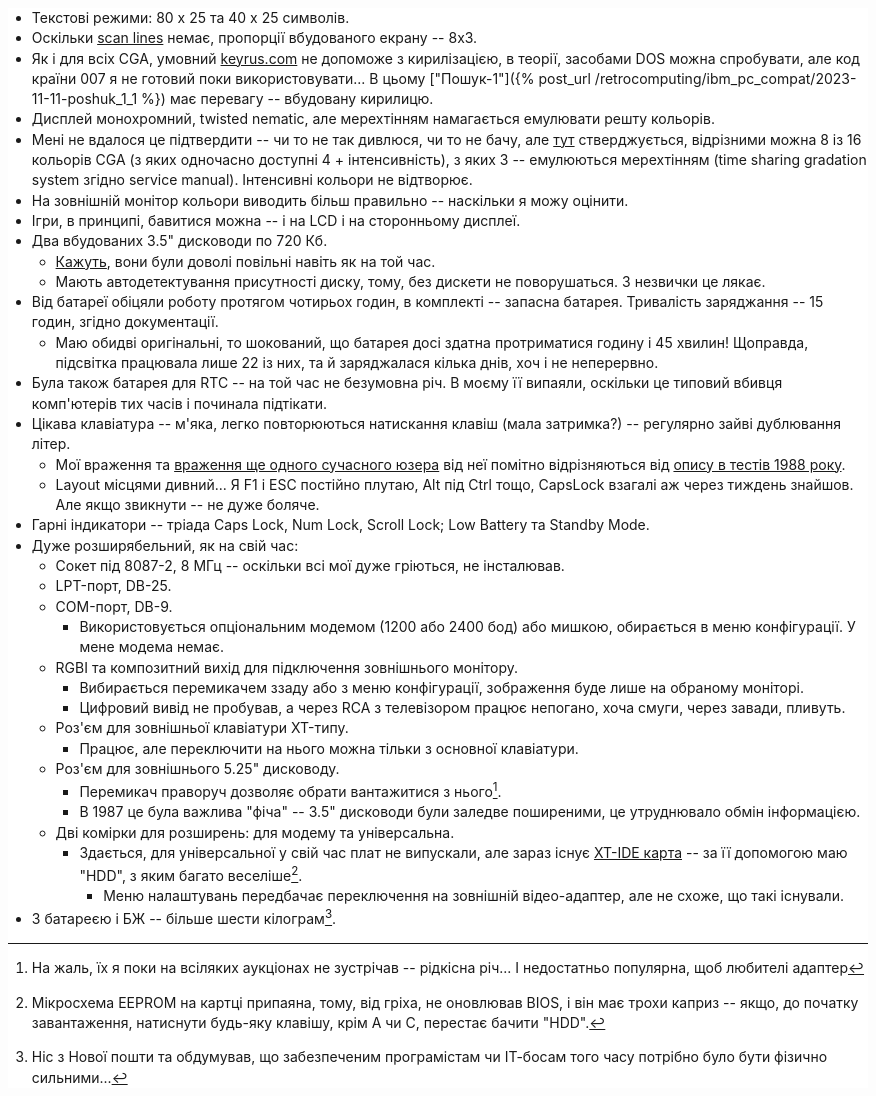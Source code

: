   - Текстові режими: 80 x 25 та 40 x 25 символів.
  - Оскільки [scan lines](https://en.wikipedia.org/wiki/Scan_line) немає, пропорції вбудованого екрану -- 8x3.
  - Як і для всіх CGA, умовний [keyrus.com](https://uk.wikipedia.org/wiki/KeyRus) не допоможе з кирилізацією, в теорії, засобами DOS можна спробувати, але код країни 007 я не готовий поки використовувати... В цьому ["Пошук-1"]({% post_url /retrocomputing/ibm_pc_compat/2023-11-11-poshuk_1_1 %}) має перевагу -- вбудовану кирилицю. 
  - Дисплей монохромний, twisted nematic, але мерехтінням намагається емулювати решту кольорів. 
  - Мені не вдалося це підтвердити -- чи то не так дивлюся, чи то не бачу, але [тут](http://nerdlypleasures.blogspot.com/2017/03/a-modern-practical-guide-to-tandy-1400.html) стверджується, відрізними можна 8 із 16 кольорів CGA (з яких одночасно доступні 4 + інтенсивність), з яких 3 -- емулюються мерехтінням (time sharing gradation system згідно service manual). Інтенсивні кольори не відтворює.
  - На зовнішній монітор кольори виводить більш правильно -- наскільки я можу оцінити.
  - Ігри, в принципі, бавитися можна -- і на LCD і на сторонньому дисплеї.
- Два вбудованих 3.5" дисководи по 720 Кб.
  - [Кажуть](https://archive.org/details/byte-magazine-1988-03/page/n142/mode/1up), вони були доволі повільні навіть як на той час. 
  - Мають автодетектування присутності диску, тому, без дискети не поворушаться. З незвички це лякає.
- Від батареї обіцяли роботу протягом чотирьох годин, в комплекті -- запасна батарея. Тривалість заряджання -- 15 годин, згідно документації.
  - Маю обидві оригінальні, то шокований, що батарея досі здатна протриматися годину і 45 хвилин! Щоправда, підсвітка працювала лише 22 із них, та й заряджалася кілька днів, хоч і не неперервно. 
- Була також батарея для RTC -- на той час не безумовна річ. В моєму її випаяли, оскільки це типовий вбивця комп'ютерів тих часів і починала підтікати.
- Цікава клавіатура -- м'яка, легко повторюються натискання клавіш (мала затримка?) -- регулярно зайві дублювання літер. 
  - Мої враження та [враження ще одного сучасного юзера](http://nerdlypleasures.blogspot.com/2017/03/a-modern-practical-guide-to-tandy-1400.html) від неї помітно відрізняються від [опису в тестів 1988 року](https://archive.org/details/byte-magazine-1988-03/page/n142/mode/1up). 
  - Layout місцями дивний... Я F1 i ESC постійно плутаю, Alt під Ctrl тощо, CapsLock взагалі аж через тиждень знайшов. Але якщо звикнути -- не дуже боляче. 
- Гарні індикатори -- тріада  Caps Lock, Num Lock, Scroll Lock; Low Battery та Standby Mode.
- Дуже розширябельний, як на свій час:
  - Сокет під 8087-2, 8 МГц -- оскільки всі мої дуже гріються, не інсталював. 
  - LPT-порт, DB-25.
  - COM-порт, DB-9.
    - Використовується опціональним модемом (1200 або 2400 бод) або мишкою, обирається в меню конфігурації. У мене модема немає.
  - RGBI та композитний вихід для підключення зовнішнього монітору.
    - Вибирається перемикачем ззаду або з меню конфігурації, зображення буде лише на обраному моніторі. 
    - Цифровий вивід не пробував, а через RCA з телевізором працює непогано, хоча смуги, через завади, пливуть.
  - Роз'єм для зовнішньої клавіатури XT-типу. 
    - Працює, але переключити на нього можна тільки з основної клавіатури.
  - Роз'єм для зовнішнього 5.25" дисководу.
    - Перемикач праворуч дозволяє обрати вантажитися з нього[^FIF].
    - В 1987 це була важлива "фіча" -- 3.5" дисководи були заледве поширеними, це утруднювало обмін інформацією. 
  - Дві комірки для розширень: для модему та універсальна. 
    - Здається, для універсальної у свій час плат не випускали, але зараз існує [XT-IDE карта]((https://www.lo-tech.co.uk/wiki/CompactFlash_Adapter_for_Tandy_1400_Laptops)) -- за її допомогою маю "HDD", з яким багато веселіше[^XIBD].
      - Меню налаштувань передбачає переключення на зовнішній відео-адаптер, але не схоже, що такі існували. 
- З батареєю і БЖ -- більше шести кілограм[^NPM].


[^FQ]: На жаль, традиційно, якість фото більш ніж сумнівна, але вибір -- або такі, або взагалі ніякі, то я вирішив -- хай будуть. 
[^MAC]: Думаю, наступна ітерація буде про 8086 [з EMS]({% post_url /retrocomputing/ibm_pc_compat/2023-08-03-update_boards_AST_1 %}) -- видатний ж костиль, а потім -- 286 з ним же.
[^CAA]: Чітерство, зізнаюся, як в рекламі солі без ГМО -- якщо є UMB, все що у ній, не займатиме основної пам'яті. 
[^YDT]: Наявний в мене service manual та стаття в Byte, яку цитуватиму далі, 1988 року.
[^NPM]: Ніс з Нової пошти та обдумував, що забезпеченим програмістам чи ІТ-босам того часу потрібно було бути фізично сильними...  
[^FIF]: На жаль, їх я поки на всіляких аукціонах не зустрічав -- рідкісна річ... І недостатньо популярна, щоб любителі адаптер
[^XIBD]: Мікросхема EEPROM на картці припаяна, тому, від гріха, не оновлював BIOS, і він має трохи каприз -- якщо, до початку завантаження, натиснути будь-яку клавішу, крім A чи C, перестає бачити "HDD".
[^SCVI]: Відсканую за нагоди. 
[^COML]: Пам'ятаємо, що x86 -- little endian, байти в RAM переставлені. Версія представляється як 3.20 -- два байти, один мажорна версія, інши -- мінорна, двоцифрова.
[^D6BMH]: Цікаво, що автор цього меню зараз підтримує неймовірний [PCjs](https://www.pcjs.org/blog/2023/10/04/): "*On a happier, or at least less contentious note, MS-DOS 6.00 also introduced a feature known as MultiConfig, which I have some fondness for, because it was something I personally championed and implemented. And – good news – I don’t think it had any serious bugs.*".
[^TLBS]: Архіви називаються TLBxxx.zip -- цікаво, асоціація з іншим TLB навмисна? 
[^UUMB]: Взагалі, ця утиліта дозволяє використати не потрібну зараз відеопам'ять, відображену в адресний простір, як UMB, але на Amstrad 1640 мої експерименти не дали результату -- машина просто зависає. 
[^OLDU]: Я трішки експериментував з DOS 3.31, але хоча і USE!UMBS, і LastByte, і DOSMAX завантажувалися, результат не вражав. Можливо, варто більше заморочитися.
[^SVVV0]: Точніше, такий сформувався у результаті експериментів. 
[^SVVV]: Setver потрібен, щоб з-під DOS 6.22 можна було запускати Windows 1.xx та 2.хх. 